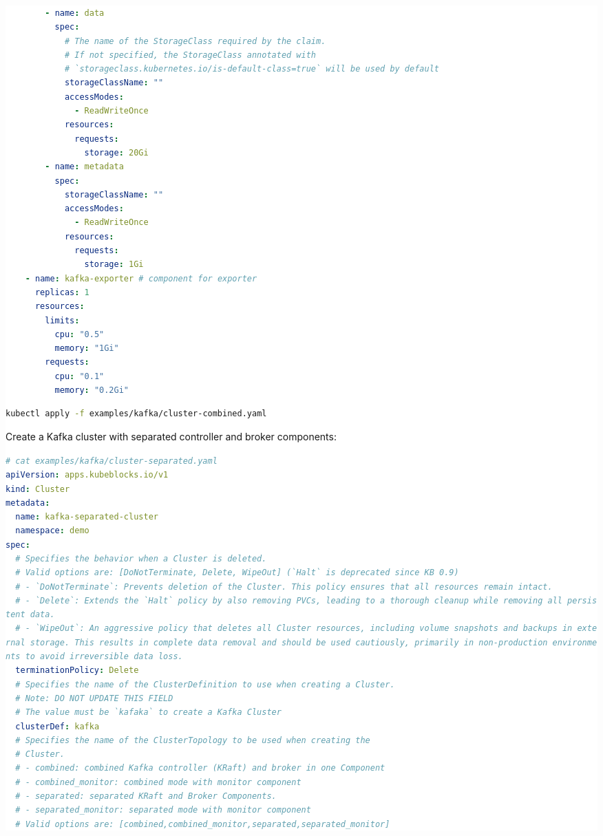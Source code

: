 ```yaml
        - name: data
          spec:
            # The name of the StorageClass required by the claim.
            # If not specified, the StorageClass annotated with
            # `storageclass.kubernetes.io/is-default-class=true` will be used by default
            storageClassName: ""
            accessModes:
              - ReadWriteOnce
            resources:
              requests:
                storage: 20Gi
        - name: metadata
          spec:
            storageClassName: ""
            accessModes:
              - ReadWriteOnce
            resources:
              requests:
                storage: 1Gi
    - name: kafka-exporter # component for exporter
      replicas: 1
      resources:
        limits:
          cpu: "0.5"
          memory: "1Gi"
        requests:
          cpu: "0.1"
          memory: "0.2Gi"
```

```bash
kubectl apply -f examples/kafka/cluster-combined.yaml
```

Create a Kafka cluster with separated controller and broker components:

```yaml
# cat examples/kafka/cluster-separated.yaml
apiVersion: apps.kubeblocks.io/v1
kind: Cluster
metadata:
  name: kafka-separated-cluster
  namespace: demo
spec:
  # Specifies the behavior when a Cluster is deleted.
  # Valid options are: [DoNotTerminate, Delete, WipeOut] (`Halt` is deprecated since KB 0.9)
  # - `DoNotTerminate`: Prevents deletion of the Cluster. This policy ensures that all resources remain intact.
  # - `Delete`: Extends the `Halt` policy by also removing PVCs, leading to a thorough cleanup while removing all persistent data.
  # - `WipeOut`: An aggressive policy that deletes all Cluster resources, including volume snapshots and backups in external storage. This results in complete data removal and should be used cautiously, primarily in non-production environments to avoid irreversible data loss.
  terminationPolicy: Delete
  # Specifies the name of the ClusterDefinition to use when creating a Cluster.
  # Note: DO NOT UPDATE THIS FIELD
  # The value must be `kafaka` to create a Kafka Cluster
  clusterDef: kafka
  # Specifies the name of the ClusterTopology to be used when creating the
  # Cluster.
  # - combined: combined Kafka controller (KRaft) and broker in one Component
  # - combined_monitor: combined mode with monitor component
  # - separated: separated KRaft and Broker Components.
  # - separated_monitor: separated mode with monitor component
  # Valid options are: [combined,combined_monitor,separated,separated_monitor]
```